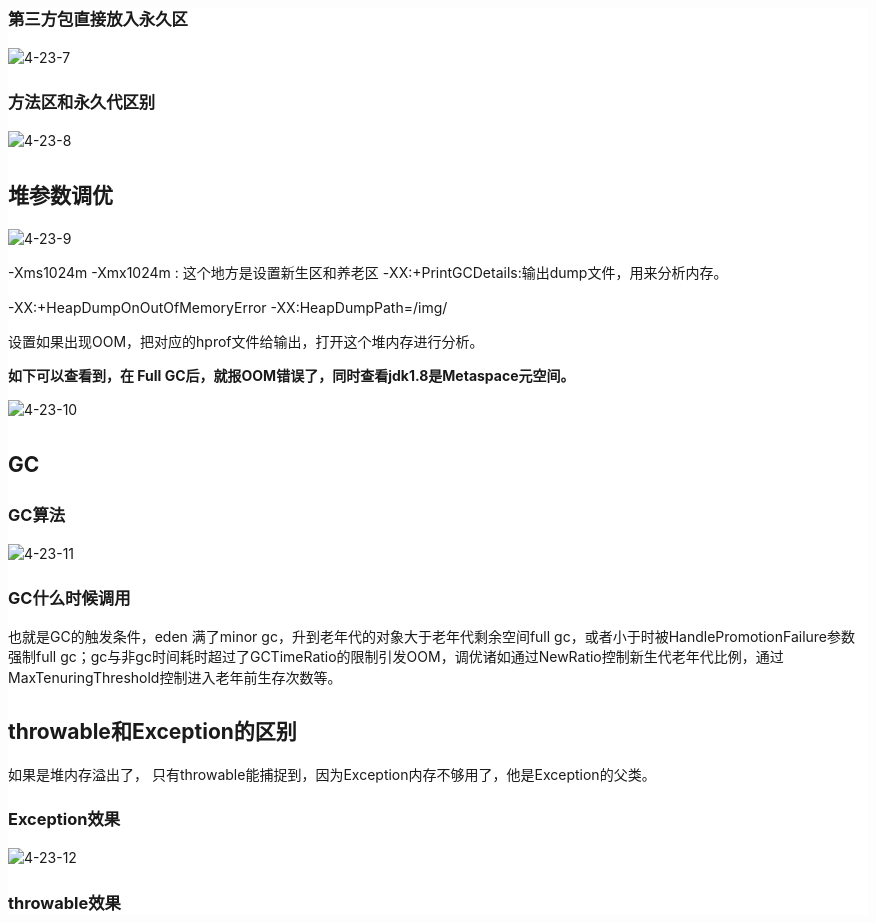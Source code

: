 ###  第三方包直接放入永久区

![4-23-7](/img/4-23-7.png)



### 方法区和永久代区别

![4-23-8](/img/4-23-8.png)



## 堆参数调优

![4-23-9](/img/4-23-9.png)

-Xms1024m  -Xmx1024m : 这个地方是设置新生区和养老区      -XX:+PrintGCDetails:输出dump文件，用来分析内存。

-XX:+HeapDumpOnOutOfMemoryError
-XX:HeapDumpPath=/img/

设置如果出现OOM，把对应的hprof文件给输出，打开这个堆内存进行分析。 

**如下可以查看到，在 Full GC后，就报OOM错误了，同时查看jdk1.8是Metaspace元空间。**

![4-23-10](/img/4-23-10.png)





## GC

### GC算法

 ![4-23-11](/img/4-23-11.png)



###  GC什么时候调用

也就是GC的触发条件，eden 满了minor gc，升到老年代的对象大于老年代剩余空间full gc，或者小于时被HandlePromotionFailure参数强制full gc；gc与非gc时间耗时超过了GCTimeRatio的限制引发OOM，调优诸如通过NewRatio控制新生代老年代比例，通过 MaxTenuringThreshold控制进入老年前生存次数等。

## throwable和Exception的区别

如果是堆内存溢出了， 只有throwable能捕捉到，因为Exception内存不够用了，他是Exception的父类。

### Exception效果

![4-23-12](/img/4-23-12.png)



### throwable效果

